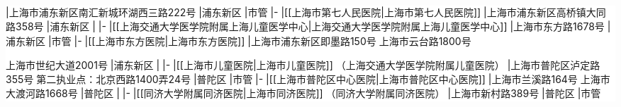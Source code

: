 |上海市浦东新区南汇新城环湖西三路222号
|浦东新区
|市管
|-
|[[上海市第七人民医院|上海市第七人民医院]]
|上海市浦东新区高桥镇大同路358号
|浦东新区
|
|-
|[[上海交通大学医学院附属上海儿童医学中心|上海交通大学医学院附属上海儿童医学中心]]
|上海市东方路1678号
|浦东新区
|市管
|-
|[[上海市东方医院|上海市东方医院]]
|上海市浦东新区即墨路150号
上海市云台路1800号

上海市世纪大道2001号
|浦东新区
|
|-
|[[上海市儿童医院|上海市儿童医院]]
（上海交通大学医学院附属儿童医院）
|上海市普陀区泸定路355号
第二执业点：北京西路1400弄24号
|普陀区
|市管
|-
|[[上海市普陀区中心医院|上海市普陀区中心医院]]
|上海市兰溪路164号
上海市大渡河路1668号
|普陀区
|
|-
|[[同济大学附属同济医院|上海市同济医院]]
（同济大学附属同济医院）
|上海市新村路389号
|普陀区
|市管
